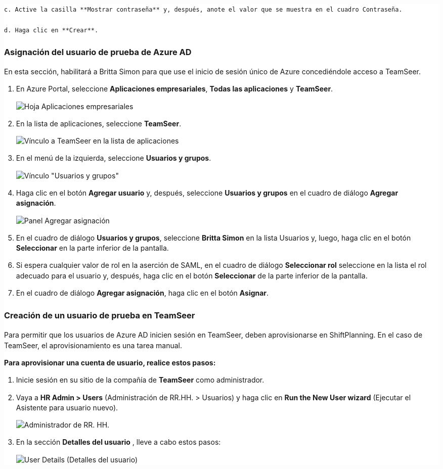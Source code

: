     c. Active la casilla **Mostrar contraseña** y, después, anote el valor que se muestra en el cuadro Contraseña.

    d. Haga clic en **Crear**.

### <a name="assign-the-azure-ad-test-user"></a>Asignación del usuario de prueba de Azure AD

En esta sección, habilitará a Britta Simon para que use el inicio de sesión único de Azure concediéndole acceso a TeamSeer.

1. En Azure Portal, seleccione **Aplicaciones empresariales**, **Todas las aplicaciones** y **TeamSeer**.

    ![Hoja Aplicaciones empresariales](common/enterprise-applications.png)

2. En la lista de aplicaciones, seleccione **TeamSeer**.

    ![Vínculo a TeamSeer en la lista de aplicaciones](common/all-applications.png)

3. En el menú de la izquierda, seleccione **Usuarios y grupos**.

    ![Vínculo "Usuarios y grupos"](common/users-groups-blade.png)

4. Haga clic en el botón **Agregar usuario** y, después, seleccione **Usuarios y grupos** en el cuadro de diálogo **Agregar asignación**.

    ![Panel Agregar asignación](common/add-assign-user.png)

5. En el cuadro de diálogo **Usuarios y grupos**, seleccione **Britta Simon** en la lista Usuarios y, luego, haga clic en el botón **Seleccionar** en la parte inferior de la pantalla.

6. Si espera cualquier valor de rol en la aserción de SAML, en el cuadro de diálogo **Seleccionar rol** seleccione en la lista el rol adecuado para el usuario y, después, haga clic en el botón **Seleccionar** de la parte inferior de la pantalla.

7. En el cuadro de diálogo **Agregar asignación**, haga clic en el botón **Asignar**.

### <a name="create-teamseer-test-user"></a>Creación de un usuario de prueba en TeamSeer

Para permitir que los usuarios de Azure AD inicien sesión en TeamSeer, deben aprovisionarse en ShiftPlanning. En el caso de TeamSeer, el aprovisionamiento es una tarea manual.

**Para aprovisionar una cuenta de usuario, realice estos pasos:**

1. Inicie sesión en su sitio de la compañía de **TeamSeer** como administrador.

1. Vaya a **HR Admin \> Users** (Administración de RR.HH. > Usuarios) y haga clic en **Run the New User wizard** (Ejecutar el Asistente para usuario nuevo).

    ![Administrador de RR. HH.](./media/teamseer-tutorial/ic789640.png "Administrador de RR. HH.")

1. En la sección **Detalles del usuario** , lleve a cabo estos pasos:

    ![User Details (Detalles del usuario)](./media/teamseer-tutorial/ic789641.png "Detalles del usuario")
